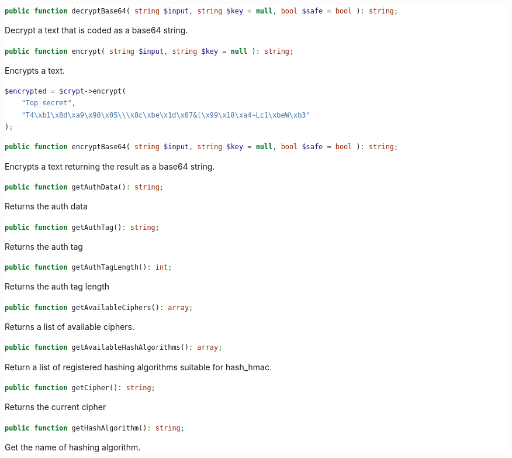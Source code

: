 
```php
public function decryptBase64( string $input, string $key = null, bool $safe = bool ): string;
```
Decrypt a text that is coded as a base64 string.


```php
public function encrypt( string $input, string $key = null ): string;
```
Encrypts a text.

```php
$encrypted = $crypt->encrypt(
    "Top secret",
    "T4\xb1\x8d\xa9\x98\x05\\\x8c\xbe\x1d\x07&[\x99\x18\xa4~Lc1\xbeW\xb3"
);
```


```php
public function encryptBase64( string $input, string $key = null, bool $safe = bool ): string;
```
Encrypts a text returning the result as a base64 string.


```php
public function getAuthData(): string;
```
Returns the auth data


```php
public function getAuthTag(): string;
```
Returns the auth tag


```php
public function getAuthTagLength(): int;
```
Returns the auth tag length


```php
public function getAvailableCiphers(): array;
```
Returns a list of available ciphers.


```php
public function getAvailableHashAlgorithms(): array;
```
Return a list of registered hashing algorithms suitable for hash_hmac.


```php
public function getCipher(): string;
```
Returns the current cipher


```php
public function getHashAlgorithm(): string;
```
Get the name of hashing algorithm.
